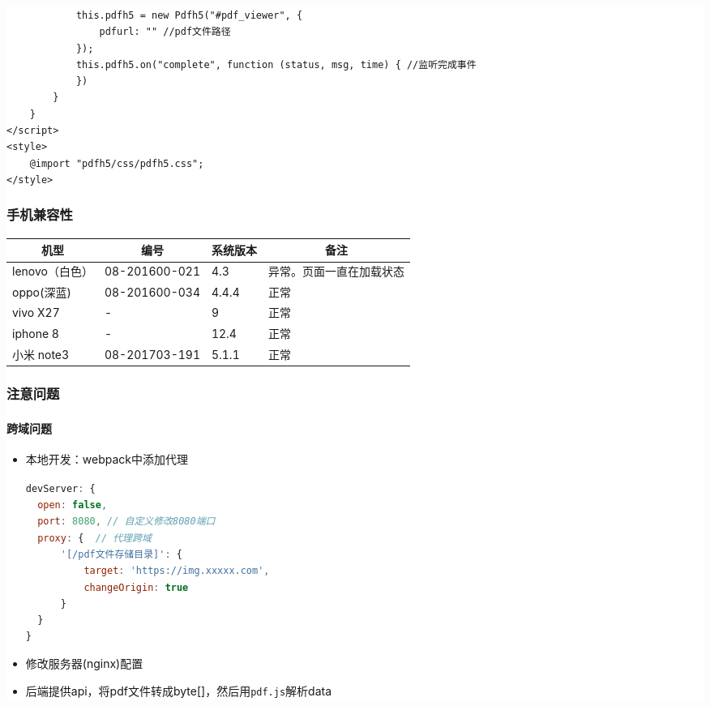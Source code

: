 ```vue
            this.pdfh5 = new Pdfh5("#pdf_viewer", {
                pdfurl: "" //pdf文件路径
            });
            this.pdfh5.on("complete", function (status, msg, time) { //监听完成事件
            })
        }
    }
</script>
<style>
    @import "pdfh5/css/pdfh5.css";
</style>
```



### 手机兼容性

| 机型           | 编号          | 系统版本 | 备注                     |
| -------------- | ------------- | -------- | ------------------------ |
| lenovo（白色） | 08-201600-021 | 4.3      | 异常。页面一直在加载状态 |
| oppo(深蓝)     | 08-201600-034 | 4.4.4    | 正常                     |
| vivo X27       | -             | 9        | 正常                     |
| iphone 8       | -             | 12.4     | 正常                     |
| 小米 note3     | 08-201703-191 | 5.1.1    | 正常                     |



### 注意问题

#### 跨域问题

* 本地开发：webpack中添加代理

  ```js
  devServer: {
  	open: false,
  	port: 8080, // 自定义修改8080端口
  	proxy: {  // 代理跨域
  		'[/pdf文件存储目录]': {
  			target: 'https://img.xxxxx.com',
  			changeOrigin: true
  		}
  	}
  }
  ```

* 修改服务器(nginx)配置

* 后端提供api，将pdf文件转成byte[]，然后用`pdf.js`解析data


